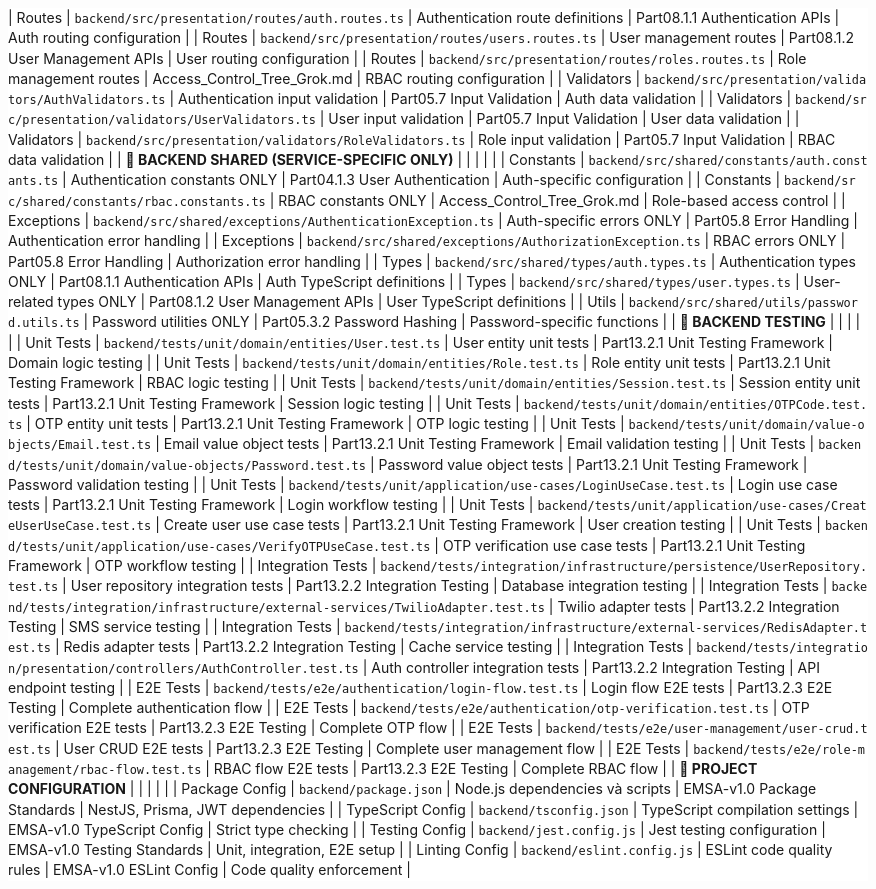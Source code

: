 | Routes | `backend/src/presentation/routes/auth.routes.ts` | Authentication route definitions | Part08.1.1 Authentication APIs | Auth routing configuration |
| Routes | `backend/src/presentation/routes/users.routes.ts` | User management routes | Part08.1.2 User Management APIs | User routing configuration |
| Routes | `backend/src/presentation/routes/roles.routes.ts` | Role management routes | Access_Control_Tree_Grok.md | RBAC routing configuration |
| Validators | `backend/src/presentation/validators/AuthValidators.ts` | Authentication input validation | Part05.7 Input Validation | Auth data validation |
| Validators | `backend/src/presentation/validators/UserValidators.ts` | User input validation | Part05.7 Input Validation | User data validation |
| Validators | `backend/src/presentation/validators/RoleValidators.ts` | Role input validation | Part05.7 Input Validation | RBAC data validation |
| **🔧 BACKEND SHARED (SERVICE-SPECIFIC ONLY)** | | | | |
| Constants | `backend/src/shared/constants/auth.constants.ts` | Authentication constants ONLY | Part04.1.3 User Authentication | Auth-specific configuration |
| Constants | `backend/src/shared/constants/rbac.constants.ts` | RBAC constants ONLY | Access_Control_Tree_Grok.md | Role-based access control |
| Exceptions | `backend/src/shared/exceptions/AuthenticationException.ts` | Auth-specific errors ONLY | Part05.8 Error Handling | Authentication error handling |
| Exceptions | `backend/src/shared/exceptions/AuthorizationException.ts` | RBAC errors ONLY | Part05.8 Error Handling | Authorization error handling |
| Types | `backend/src/shared/types/auth.types.ts` | Authentication types ONLY | Part08.1.1 Authentication APIs | Auth TypeScript definitions |
| Types | `backend/src/shared/types/user.types.ts` | User-related types ONLY | Part08.1.2 User Management APIs | User TypeScript definitions |
| Utils | `backend/src/shared/utils/password.utils.ts` | Password utilities ONLY | Part05.3.2 Password Hashing | Password-specific functions |
| **🧪 BACKEND TESTING** | | | | |
| Unit Tests | `backend/tests/unit/domain/entities/User.test.ts` | User entity unit tests | Part13.2.1 Unit Testing Framework | Domain logic testing |
| Unit Tests | `backend/tests/unit/domain/entities/Role.test.ts` | Role entity unit tests | Part13.2.1 Unit Testing Framework | RBAC logic testing |
| Unit Tests | `backend/tests/unit/domain/entities/Session.test.ts` | Session entity unit tests | Part13.2.1 Unit Testing Framework | Session logic testing |
| Unit Tests | `backend/tests/unit/domain/entities/OTPCode.test.ts` | OTP entity unit tests | Part13.2.1 Unit Testing Framework | OTP logic testing |
| Unit Tests | `backend/tests/unit/domain/value-objects/Email.test.ts` | Email value object tests | Part13.2.1 Unit Testing Framework | Email validation testing |
| Unit Tests | `backend/tests/unit/domain/value-objects/Password.test.ts` | Password value object tests | Part13.2.1 Unit Testing Framework | Password validation testing |
| Unit Tests | `backend/tests/unit/application/use-cases/LoginUseCase.test.ts` | Login use case tests | Part13.2.1 Unit Testing Framework | Login workflow testing |
| Unit Tests | `backend/tests/unit/application/use-cases/CreateUserUseCase.test.ts` | Create user use case tests | Part13.2.1 Unit Testing Framework | User creation testing |
| Unit Tests | `backend/tests/unit/application/use-cases/VerifyOTPUseCase.test.ts` | OTP verification use case tests | Part13.2.1 Unit Testing Framework | OTP workflow testing |
| Integration Tests | `backend/tests/integration/infrastructure/persistence/UserRepository.test.ts` | User repository integration tests | Part13.2.2 Integration Testing | Database integration testing |
| Integration Tests | `backend/tests/integration/infrastructure/external-services/TwilioAdapter.test.ts` | Twilio adapter tests | Part13.2.2 Integration Testing | SMS service testing |
| Integration Tests | `backend/tests/integration/infrastructure/external-services/RedisAdapter.test.ts` | Redis adapter tests | Part13.2.2 Integration Testing | Cache service testing |
| Integration Tests | `backend/tests/integration/presentation/controllers/AuthController.test.ts` | Auth controller integration tests | Part13.2.2 Integration Testing | API endpoint testing |
| E2E Tests | `backend/tests/e2e/authentication/login-flow.test.ts` | Login flow E2E tests | Part13.2.3 E2E Testing | Complete authentication flow |
| E2E Tests | `backend/tests/e2e/authentication/otp-verification.test.ts` | OTP verification E2E tests | Part13.2.3 E2E Testing | Complete OTP flow |
| E2E Tests | `backend/tests/e2e/user-management/user-crud.test.ts` | User CRUD E2E tests | Part13.2.3 E2E Testing | Complete user management flow |
| E2E Tests | `backend/tests/e2e/role-management/rbac-flow.test.ts` | RBAC flow E2E tests | Part13.2.3 E2E Testing | Complete RBAC flow |
| **📄 PROJECT CONFIGURATION** | | | | |
| Package Config | `backend/package.json` | Node.js dependencies và scripts | EMSA-v1.0 Package Standards | NestJS, Prisma, JWT dependencies |
| TypeScript Config | `backend/tsconfig.json` | TypeScript compilation settings | EMSA-v1.0 TypeScript Config | Strict type checking |
| Testing Config | `backend/jest.config.js` | Jest testing configuration | EMSA-v1.0 Testing Standards | Unit, integration, E2E setup |
| Linting Config | `backend/eslint.config.js` | ESLint code quality rules | EMSA-v1.0 ESLint Config | Code quality enforcement |